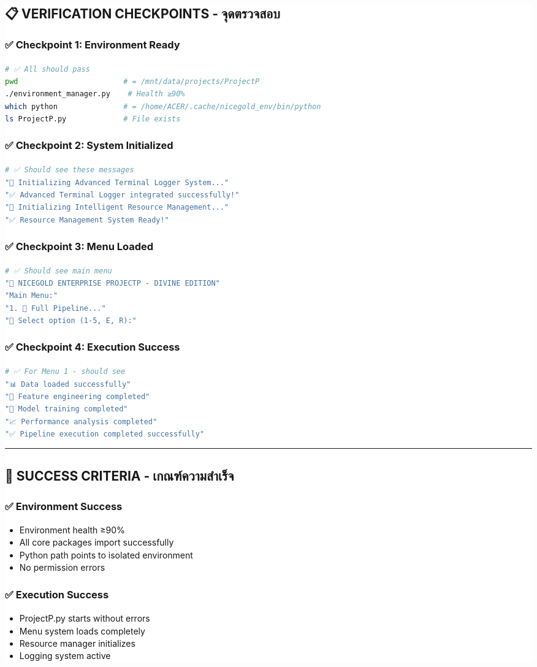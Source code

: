 ## 📋 **VERIFICATION CHECKPOINTS - จุดตรวจสอบ**

### ✅ **Checkpoint 1: Environment Ready**
```bash
# ✅ All should pass
pwd                        # = /mnt/data/projects/ProjectP
./environment_manager.py    # Health ≥90%
which python               # = /home/ACER/.cache/nicegold_env/bin/python
ls ProjectP.py             # File exists
```

### ✅ **Checkpoint 2: System Initialized**
```bash
# ✅ Should see these messages
"🚀 Initializing Advanced Terminal Logger System..."
"✅ Advanced Terminal Logger integrated successfully!"
"🧠 Initializing Intelligent Resource Management..."
"✅ Resource Management System Ready!"
```

### ✅ **Checkpoint 3: Menu Loaded**
```bash
# ✅ Should see main menu
"🏢 NICEGOLD ENTERPRISE PROJECTP - DIVINE EDITION"
"Main Menu:"
"1. 🌊 Full Pipeline..."
"🎯 Select option (1-5, E, R):"
```

### ✅ **Checkpoint 4: Execution Success**
```bash
# ✅ For Menu 1 - should see
"📊 Data loaded successfully"
"🧠 Feature engineering completed"
"🎯 Model training completed"
"📈 Performance analysis completed"
"✅ Pipeline execution completed successfully"
```

---

## 🎉 **SUCCESS CRITERIA - เกณฑ์ความสำเร็จ**

### ✅ **Environment Success**
- Environment health ≥90%
- All core packages import successfully
- Python path points to isolated environment
- No permission errors

### ✅ **Execution Success**
- ProjectP.py starts without errors
- Menu system loads completely
- Resource manager initializes
- Logging system active
